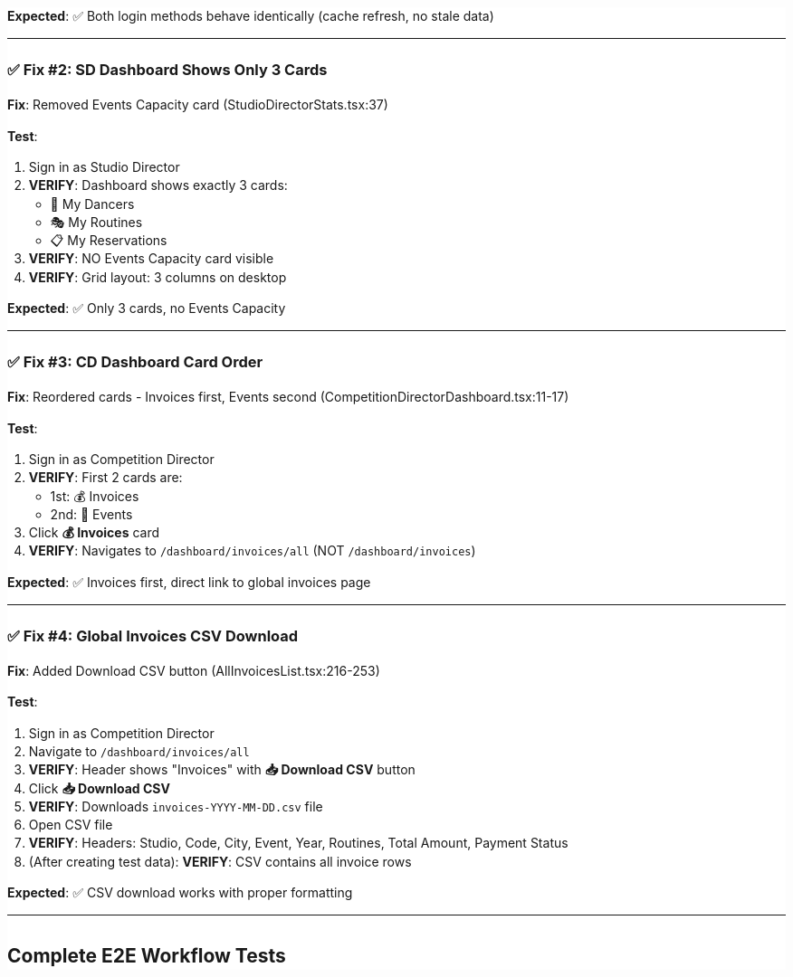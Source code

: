 **Expected**: ✅ Both login methods behave identically (cache refresh, no stale data)

---

### ✅ Fix #2: SD Dashboard Shows Only 3 Cards
**Fix**: Removed Events Capacity card (StudioDirectorStats.tsx:37)

**Test**:
1. Sign in as Studio Director
2. **VERIFY**: Dashboard shows exactly 3 cards:
   - 💃 My Dancers
   - 🎭 My Routines
   - 📋 My Reservations
3. **VERIFY**: NO Events Capacity card visible
4. **VERIFY**: Grid layout: 3 columns on desktop

**Expected**: ✅ Only 3 cards, no Events Capacity

---

### ✅ Fix #3: CD Dashboard Card Order
**Fix**: Reordered cards - Invoices first, Events second (CompetitionDirectorDashboard.tsx:11-17)

**Test**:
1. Sign in as Competition Director
2. **VERIFY**: First 2 cards are:
   - 1st: 💰 Invoices
   - 2nd: 🎪 Events
3. Click **💰 Invoices** card
4. **VERIFY**: Navigates to `/dashboard/invoices/all` (NOT `/dashboard/invoices`)

**Expected**: ✅ Invoices first, direct link to global invoices page

---

### ✅ Fix #4: Global Invoices CSV Download
**Fix**: Added Download CSV button (AllInvoicesList.tsx:216-253)

**Test**:
1. Sign in as Competition Director
2. Navigate to `/dashboard/invoices/all`
3. **VERIFY**: Header shows "Invoices" with **📥 Download CSV** button
4. Click **📥 Download CSV**
5. **VERIFY**: Downloads `invoices-YYYY-MM-DD.csv` file
6. Open CSV file
7. **VERIFY**: Headers: Studio, Code, City, Event, Year, Routines, Total Amount, Payment Status
8. (After creating test data): **VERIFY**: CSV contains all invoice rows

**Expected**: ✅ CSV download works with proper formatting

---

## Complete E2E Workflow Tests
